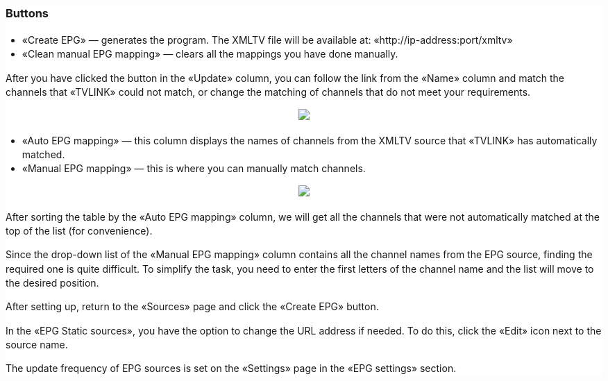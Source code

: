 ### Buttons

+ «Create EPG» — generates the program. The XMLTV file will be available at: «http://ip-address:port/xmltv»
+ «Clean manual EPG mapping» — clears all the mappings you have done manually.

After you have clicked the button in the «Update» column, you can follow the link from the «Name» column and match the channels that «TVLINK» could not match,
or change the matching of channels that do not meet your requirements.

<p align="center">
  <a href="/tvlink/epg/04.png"><img src="/tvlink/epg/04.png" width="480"/></a>
</p>

+ «Auto EPG mapping» — this column displays the names of channels from the XMLTV source that «TVLINK» has automatically matched.
+ «Manual EPG mapping» — this is where you can manually match channels.

<p align="center">
  <a href="/tvlink/epg/05.png"><img src="/tvlink/epg/05.png" width="480"/></a>
</p>

After sorting the table by the «Auto EPG mapping» column, we will get all the channels that were not automatically matched at the top of the list (for convenience).

Since the drop-down list of the «Manual EPG mapping» column contains all the channel names from the EPG source, finding the required one is quite difficult.
To simplify the task, you need to enter the first letters of the channel name and the list will move to the desired position.

After setting up, return to the «Sources» page and click the «Create EPG» button.

In the «EPG Static sources», you have the option to change the URL address if needed. To do this, click the «Edit» icon next to the source name.

The update frequency of EPG sources is set on the «Settings» page in the «EPG settings» section.
